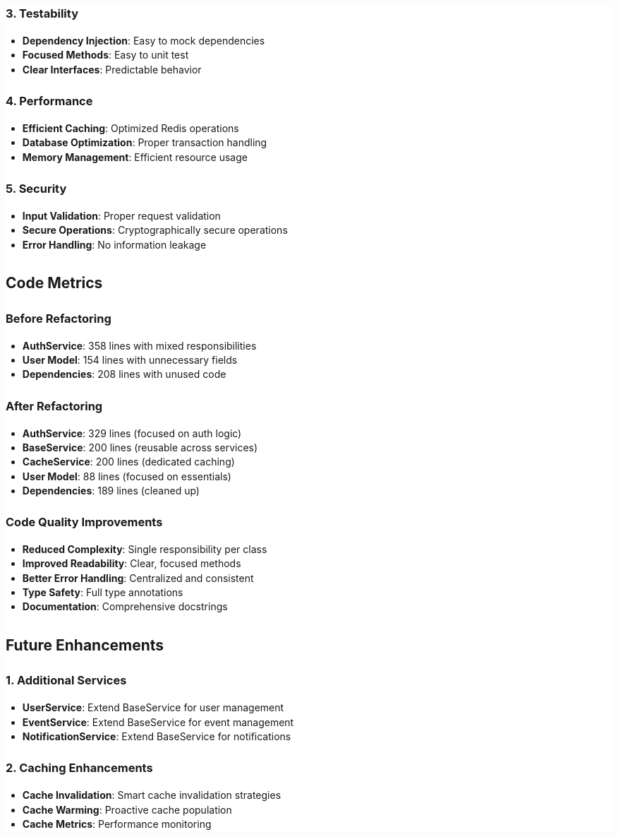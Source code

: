### 3. Testability
- **Dependency Injection**: Easy to mock dependencies
- **Focused Methods**: Easy to unit test
- **Clear Interfaces**: Predictable behavior

### 4. Performance
- **Efficient Caching**: Optimized Redis operations
- **Database Optimization**: Proper transaction handling
- **Memory Management**: Efficient resource usage

### 5. Security
- **Input Validation**: Proper request validation
- **Secure Operations**: Cryptographically secure operations
- **Error Handling**: No information leakage

## Code Metrics

### Before Refactoring
- **AuthService**: 358 lines with mixed responsibilities
- **User Model**: 154 lines with unnecessary fields
- **Dependencies**: 208 lines with unused code

### After Refactoring
- **AuthService**: 329 lines (focused on auth logic)
- **BaseService**: 200 lines (reusable across services)
- **CacheService**: 200 lines (dedicated caching)
- **User Model**: 88 lines (focused on essentials)
- **Dependencies**: 189 lines (cleaned up)

### Code Quality Improvements
- **Reduced Complexity**: Single responsibility per class
- **Improved Readability**: Clear, focused methods
- **Better Error Handling**: Centralized and consistent
- **Type Safety**: Full type annotations
- **Documentation**: Comprehensive docstrings

## Future Enhancements

### 1. Additional Services
- **UserService**: Extend BaseService for user management
- **EventService**: Extend BaseService for event management
- **NotificationService**: Extend BaseService for notifications

### 2. Caching Enhancements
- **Cache Invalidation**: Smart cache invalidation strategies
- **Cache Warming**: Proactive cache population
- **Cache Metrics**: Performance monitoring
